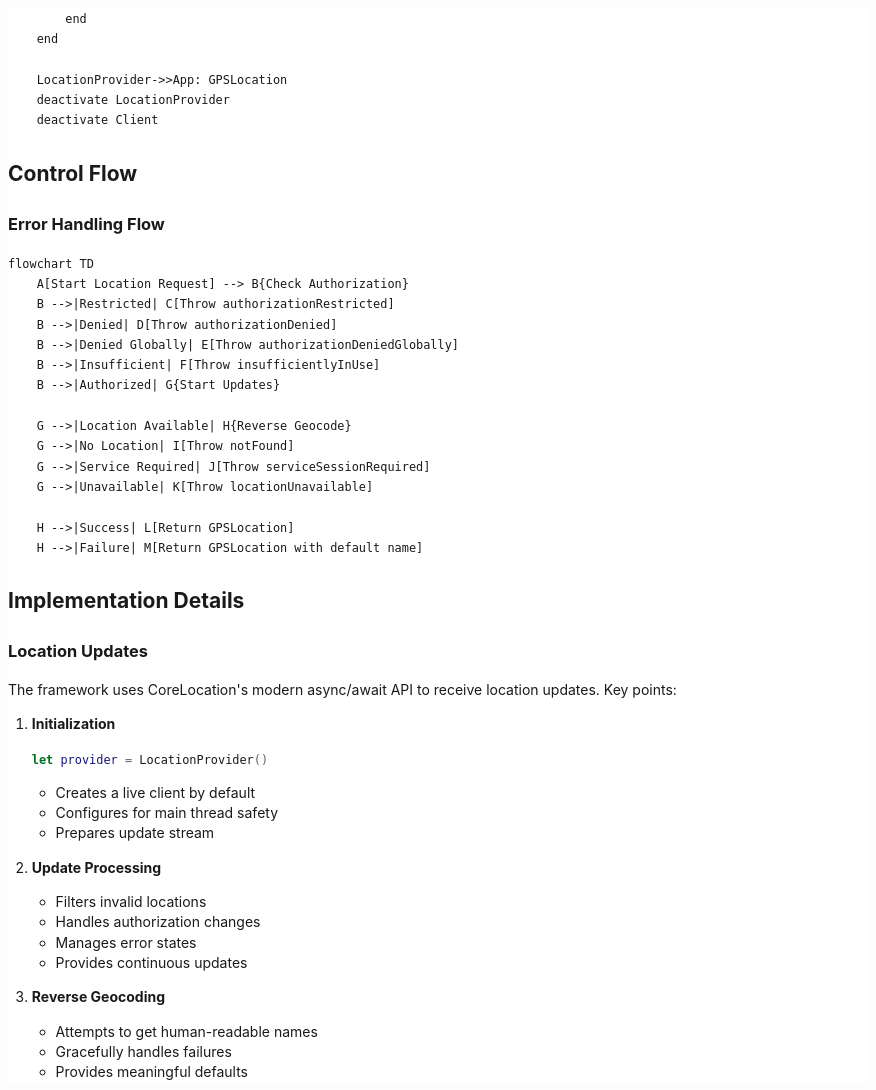 ```mermaid
        end
    end
    
    LocationProvider->>App: GPSLocation
    deactivate LocationProvider
    deactivate Client
```

## Control Flow

### Error Handling Flow

```mermaid
flowchart TD
    A[Start Location Request] --> B{Check Authorization}
    B -->|Restricted| C[Throw authorizationRestricted]
    B -->|Denied| D[Throw authorizationDenied]
    B -->|Denied Globally| E[Throw authorizationDeniedGlobally]
    B -->|Insufficient| F[Throw insufficientlyInUse]
    B -->|Authorized| G{Start Updates}
    
    G -->|Location Available| H{Reverse Geocode}
    G -->|No Location| I[Throw notFound]
    G -->|Service Required| J[Throw serviceSessionRequired]
    G -->|Unavailable| K[Throw locationUnavailable]
    
    H -->|Success| L[Return GPSLocation]
    H -->|Failure| M[Return GPSLocation with default name]
```

## Implementation Details

### Location Updates

The framework uses CoreLocation's modern async/await API to receive location updates. Key points:

1. **Initialization**
   ```swift
   let provider = LocationProvider()
   ```
   - Creates a live client by default
   - Configures for main thread safety
   - Prepares update stream

2. **Update Processing**
   - Filters invalid locations
   - Handles authorization changes
   - Manages error states
   - Provides continuous updates

3. **Reverse Geocoding**
   - Attempts to get human-readable names
   - Gracefully handles failures
   - Provides meaningful defaults
